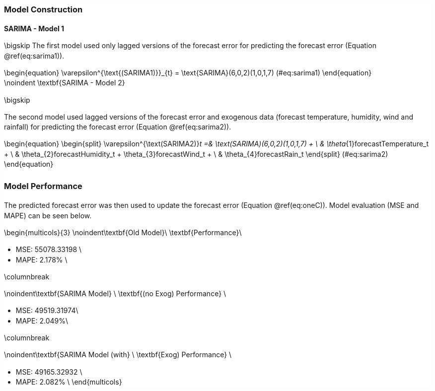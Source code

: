 
### Model Construction

**SARIMA - Model 1**

\bigskip
The first model used only lagged versions of the forecast error for predicting the forecast error (Equation \@ref(eq:sarima1)).

\begin{equation}
\varepsilon^{\text{(SARIMA1)}}_{t} = \text{SARIMA}(6,0,2)(1,0,1,7)
(\#eq:sarima1)
\end{equation}
\
\noindent \textbf{SARIMA - Model 2}

\bigskip

The second model used lagged versions of the forecast error and exogenous data (forecast temperature, humidity, wind and rainfall) for predicting the forecast error (Equation \@ref(eq:sarima2)).

\begin{equation}
\begin{split}
\varepsilon^{\text(SARIMA2)}_t =& \text(SARIMA)(6,0,2)(1,0,1,7) + \\
& \theta_{1}forecastTemperature_t + \\
& \theta_{2}forecastHumidity_t + \theta_{3}forecastWind_t + \\
& \theta_{4}forecastRain_t
\end{split}
(\#eq:sarima2)
\end{equation}

### Model Performance

The predicted forecast error was then used to update the forecast error (Equation \@ref(eq:oneC)). Model evaluation (MSE and MAPE) can be seen below.



\begin{multicols}{3}
\noindent\textbf{Old Model}\\
\textbf{Performance}\\
- MSE: 55078.33198 \\
- MAPE: 2.178\% \\


\columnbreak


\noindent\textbf{SARIMA Model} \\
\textbf{(no Exog) Performance} \\
- MSE: 49519.31974\\
- MAPE: 2.049\%\\

\columnbreak


\noindent\textbf{SARIMA Model (with} \\ 
\textbf{Exog) Performance} \\
- MSE: 49165.32932 \\
- MAPE: 2.082\% \\
\end{multicols}
